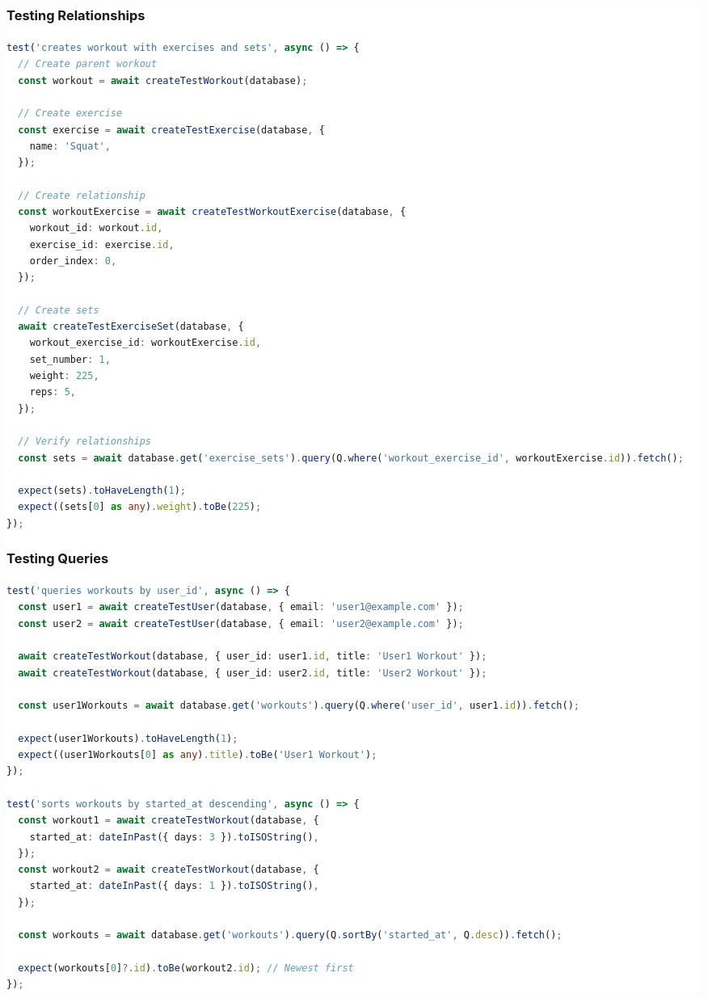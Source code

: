 
### Testing Relationships

```typescript
test('creates workout with exercises and sets', async () => {
  // Create parent workout
  const workout = await createTestWorkout(database);

  // Create exercise
  const exercise = await createTestExercise(database, {
    name: 'Squat',
  });

  // Create relationship
  const workoutExercise = await createTestWorkoutExercise(database, {
    workout_id: workout.id,
    exercise_id: exercise.id,
    order_index: 0,
  });

  // Create sets
  await createTestExerciseSet(database, {
    workout_exercise_id: workoutExercise.id,
    set_number: 1,
    weight: 225,
    reps: 5,
  });

  // Verify relationships
  const sets = await database.get('exercise_sets').query(Q.where('workout_exercise_id', workoutExercise.id)).fetch();

  expect(sets).toHaveLength(1);
  expect((sets[0] as any).weight).toBe(225);
});
```

### Testing Queries

```typescript
test('queries workouts by user_id', async () => {
  const user1 = await createTestUser(database, { email: 'user1@example.com' });
  const user2 = await createTestUser(database, { email: 'user2@example.com' });

  await createTestWorkout(database, { user_id: user1.id, title: 'User1 Workout' });
  await createTestWorkout(database, { user_id: user2.id, title: 'User2 Workout' });

  const user1Workouts = await database.get('workouts').query(Q.where('user_id', user1.id)).fetch();

  expect(user1Workouts).toHaveLength(1);
  expect((user1Workouts[0] as any).title).toBe('User1 Workout');
});

test('sorts workouts by started_at descending', async () => {
  const workout1 = await createTestWorkout(database, {
    started_at: dateInPast({ days: 3 }).toISOString(),
  });
  const workout2 = await createTestWorkout(database, {
    started_at: dateInPast({ days: 1 }).toISOString(),
  });

  const workouts = await database.get('workouts').query(Q.sortBy('started_at', Q.desc)).fetch();

  expect(workouts[0]?.id).toBe(workout2.id); // Newest first
});
```